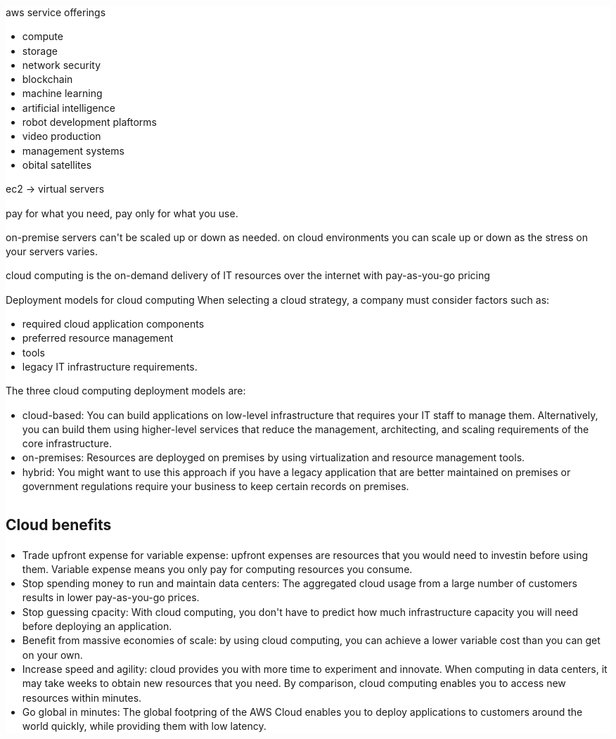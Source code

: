 aws service offerings
- compute
- storage
- network security
- blockchain
- machine learning
- artificial intelligence
- robot development plaftorms
- video production
- management systems
- obital satellites

ec2 -> virtual servers

pay for what you need, pay only for what you use.

on-premise servers can't be scaled up or down as needed.
on cloud environments you can scale up or down as the stress on your servers varies.

cloud computing is the on-demand delivery of IT resources over the internet
with pay-as-you-go pricing

Deployment models for cloud computing
When selecting a cloud strategy, a company must consider factors such as:
- required cloud application components
- preferred resource management
- tools
- legacy IT infrastructure requirements.

The three cloud computing deployment models are:
- cloud-based: You can build applications on low-level infrastructure that
  requires your IT staff to manage them. Alternatively, you can build them
  using higher-level services that reduce the management, architecting, and
  scaling requirements of the core infrastructure.
- on-premises: Resources are deployged on premises by using virtualization
  and resource management tools.
- hybrid: You might want to use this approach if you have a legacy 
  application that are better maintained on premises or government 
  regulations require your business to keep certain records on premises.

## Cloud benefits
- Trade upfront expense for variable expense: upfront expenses are 
  resources that you would need to investin before using them. Variable 
  expense means you only pay for computing resources you consume.
- Stop spending money to run and maintain data centers: The aggregated 
  cloud usage from a large number of customers results in lower 
  pay-as-you-go prices.
- Stop guessing cpacity: With cloud computing, you don't have to predict 
  how much infrastructure capacity you will need before deploying an 
  application.
- Benefit from massive economies of scale: by using cloud computing, you 
  can achieve a lower variable cost than you can get on your own.
- Increase speed and agility: cloud provides you with more time to 
  experiment and innovate. When computing in data centers, it may take 
  weeks to obtain new resources that you need. By comparison, cloud 
  computing enables you to access new resources within minutes.
- Go global in minutes: The global footpring of the AWS Cloud enables you 
  to deploy applications to customers around the world quickly, while 
  providing them with low latency.
